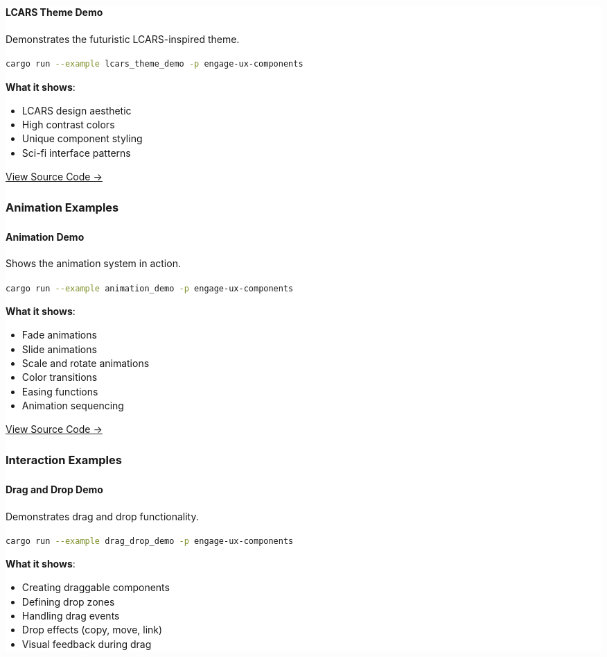 #### LCARS Theme Demo

Demonstrates the futuristic LCARS-inspired theme.

```bash
cargo run --example lcars_theme_demo -p engage-ux-components
```

**What it shows**:

- LCARS design aesthetic
- High contrast colors
- Unique component styling
- Sci-fi interface patterns

[View Source Code →](https://github.com/JEleniel/engage-ux/blob/main/engage-ux-components/examples/lcars_theme_demo.rs)

### Animation Examples

#### Animation Demo

Shows the animation system in action.

```bash
cargo run --example animation_demo -p engage-ux-components
```

**What it shows**:

- Fade animations
- Slide animations
- Scale and rotate animations
- Color transitions
- Easing functions
- Animation sequencing

[View Source Code →](https://github.com/JEleniel/engage-ux/blob/main/engage-ux-components/examples/animation_demo.rs)

### Interaction Examples

#### Drag and Drop Demo

Demonstrates drag and drop functionality.

```bash
cargo run --example drag_drop_demo -p engage-ux-components
```

**What it shows**:

- Creating draggable components
- Defining drop zones
- Handling drag events
- Drop effects (copy, move, link)
- Visual feedback during drag
